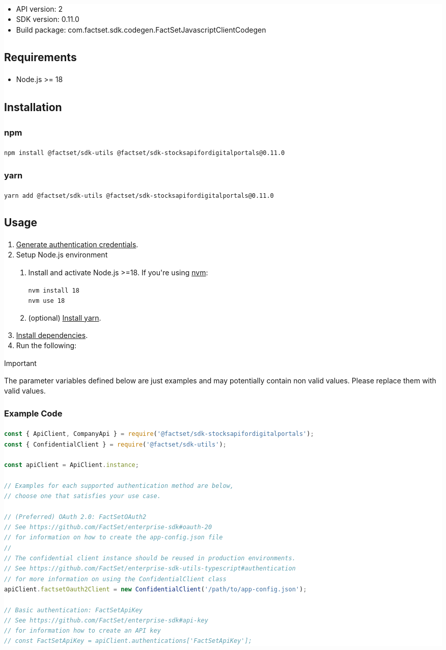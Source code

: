 - API version: 2
- SDK version: 0.11.0
- Build package: com.factset.sdk.codegen.FactSetJavascriptClientCodegen

## Requirements

* Node.js >= 18

## Installation

### npm

```shell
npm install @factset/sdk-utils @factset/sdk-stocksapifordigitalportals@0.11.0
```

### yarn

```shell
yarn add @factset/sdk-utils @factset/sdk-stocksapifordigitalportals@0.11.0
```

## Usage

1. [Generate authentication credentials](../../../../README.md#authentication).
2. Setup Node.js environment
   1. Install and activate Node.js >=18. If you're using [nvm](https://github.com/nvm-sh/nvm):

      ```sh
      nvm install 18
      nvm use 18
      ```

   2. (optional) [Install yarn](https://yarnpkg.com/getting-started/install).
3. [Install dependencies](#installation).
4. Run the following:

> [!IMPORTANT]
> The parameter variables defined below are just examples and may potentially contain non valid values. Please replace them with valid values.

### Example Code


```javascript
const { ApiClient, CompanyApi } = require('@factset/sdk-stocksapifordigitalportals');
const { ConfidentialClient } = require('@factset/sdk-utils');

const apiClient = ApiClient.instance;

// Examples for each supported authentication method are below,
// choose one that satisfies your use case.

// (Preferred) OAuth 2.0: FactSetOAuth2
// See https://github.com/FactSet/enterprise-sdk#oauth-20
// for information on how to create the app-config.json file
//
// The confidential client instance should be reused in production environments.
// See https://github.com/FactSet/enterprise-sdk-utils-typescript#authentication
// for more information on using the ConfidentialClient class
apiClient.factsetOauth2Client = new ConfidentialClient('/path/to/app-config.json');

// Basic authentication: FactSetApiKey
// See https://github.com/FactSet/enterprise-sdk#api-key
// for information how to create an API key
// const FactSetApiKey = apiClient.authentications['FactSetApiKey'];
```